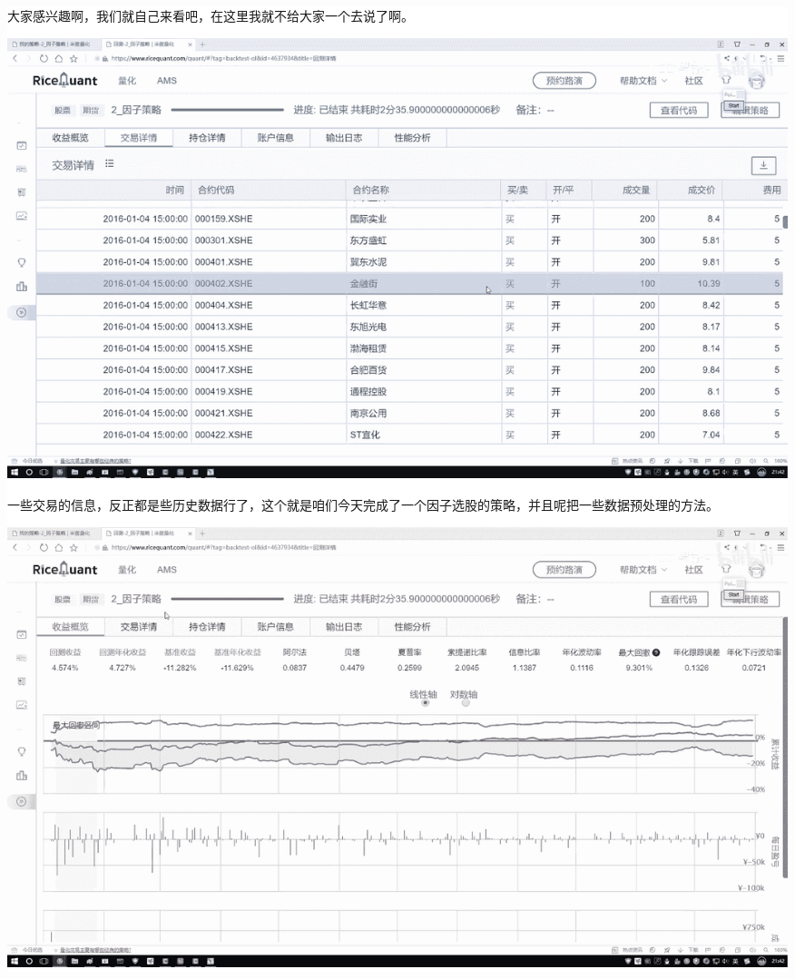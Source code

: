 大家感兴趣啊，我们就自己来看吧，在这里我就不给大家一个去说了啊。

![](img/fae3669fec4b8c9360e570c269b17059_121.png)

一些交易的信息，反正都是些历史数据行了，这个就是咱们今天完成了一个因子选股的策略，并且呢把一些数据预处理的方法。



![](img/fae3669fec4b8c9360e570c269b17059_123.png)